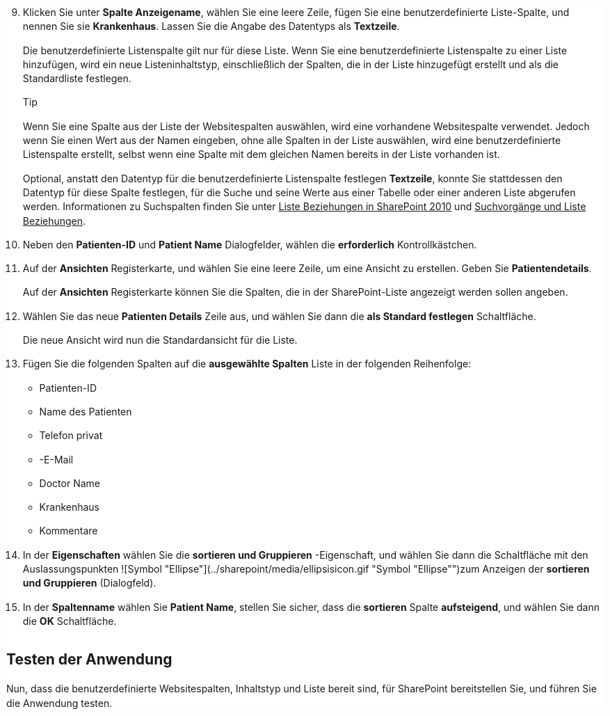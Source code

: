 9. Klicken Sie unter **Spalte Anzeigename**, wählen Sie eine leere Zeile, fügen Sie eine benutzerdefinierte Liste-Spalte, und nennen Sie sie **Krankenhaus**. Lassen Sie die Angabe des Datentyps als **Textzeile**.  
  
     Die benutzerdefinierte Listenspalte gilt nur für diese Liste. Wenn Sie eine benutzerdefinierte Listenspalte zu einer Liste hinzufügen, wird ein neue Listeninhaltstyp, einschließlich der Spalten, die in der Liste hinzugefügt erstellt und als die Standardliste festlegen.  
  
    > [!TIP]  
    >  Wenn Sie eine Spalte aus der Liste der Websitespalten auswählen, wird eine vorhandene Websitespalte verwendet. Jedoch wenn Sie einen Wert aus der Namen eingeben, ohne alle Spalten in der Liste auswählen, wird eine benutzerdefinierte Listenspalte erstellt, selbst wenn eine Spalte mit dem gleichen Namen bereits in der Liste vorhanden ist.  
  
     Optional, anstatt den Datentyp für die benutzerdefinierte Listenspalte festlegen **Textzeile**, konnte Sie stattdessen den Datentyp für diese Spalte festlegen, für die Suche und seine Werte aus einer Tabelle oder einer anderen Liste abgerufen werden. Informationen zu Suchspalten finden Sie unter [Liste Beziehungen in SharePoint 2010](http://go.microsoft.com/fwlink/?LinkId=224994) und [Suchvorgänge und Liste Beziehungen](http://go.microsoft.com/fwlink/?LinkID=224995).  
  
10. Neben den **Patienten-ID** und **Patient Name** Dialogfelder, wählen die **erforderlich** Kontrollkästchen.  
  
11. Auf der **Ansichten** Registerkarte, und wählen Sie eine leere Zeile, um eine Ansicht zu erstellen. Geben Sie **Patientendetails**.  
  
     Auf der **Ansichten** Registerkarte können Sie die Spalten, die in der SharePoint-Liste angezeigt werden sollen angeben.  
  
12. Wählen Sie das neue **Patienten Details** Zeile aus, und wählen Sie dann die **als Standard festlegen** Schaltfläche.  
  
     Die neue Ansicht wird nun die Standardansicht für die Liste.  
  
13. Fügen Sie die folgenden Spalten auf die **ausgewählte Spalten** Liste in der folgenden Reihenfolge:  
  
    -   Patienten-ID  
  
    -   Name des Patienten  
  
    -   Telefon privat  
  
    -   -E-Mail  
  
    -   Doctor Name  
  
    -   Krankenhaus  
  
    -   Kommentare  
  
14. In der **Eigenschaften** wählen Sie die **sortieren und Gruppieren** -Eigenschaft, und wählen Sie dann die Schaltfläche mit den Auslassungspunkten ![Symbol "Ellipse"](../sharepoint/media/ellipsisicon.gif "Symbol "Ellipse"")zum Anzeigen der **sortieren und Gruppieren** (Dialogfeld).  
  
15. In der **Spaltenname** wählen Sie **Patient Name**, stellen Sie sicher, dass die **sortieren** Spalte **aufsteigend**, und wählen Sie dann die  **OK** Schaltfläche.  
  
##  <a name="BKMK_TestApp"></a>Testen der Anwendung  
 Nun, dass die benutzerdefinierte Websitespalten, Inhaltstyp und Liste bereit sind, für SharePoint bereitstellen Sie, und führen Sie die Anwendung testen.  
  